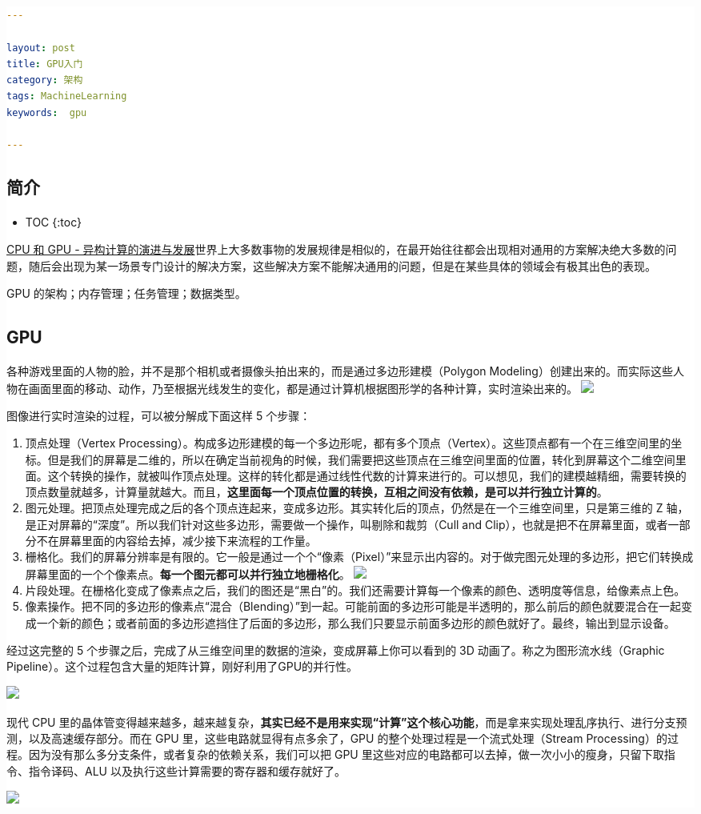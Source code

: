 ```yaml
---

layout: post
title: GPU入门
category: 架构
tags: MachineLearning
keywords:  gpu

---
```


## 简介
* TOC
{:toc}


[CPU 和 GPU - 异构计算的演进与发展](https://draveness.me/heterogeneous-computing/)世界上大多数事物的发展规律是相似的，在最开始往往都会出现相对通用的方案解决绝大多数的问题，随后会出现为某一场景专门设计的解决方案，这些解决方案不能解决通用的问题，但是在某些具体的领域会有极其出色的表现。

GPU 的架构；内存管理；任务管理；数据类型。 

## GPU

各种游戏里面的人物的脸，并不是那个相机或者摄像头拍出来的，而是通过多边形建模（Polygon Modeling）创建出来的。而实际这些人物在画面里面的移动、动作，乃至根据光线发生的变化，都是通过计算机根据图形学的各种计算，实时渲染出来的。
![](/public/upload/basic/polygon_modeling.png)

图像进行实时渲染的过程，可以被分解成下面这样 5 个步骤：
1. 顶点处理（Vertex Processing）。构成多边形建模的每一个多边形呢，都有多个顶点（Vertex）。这些顶点都有一个在三维空间里的坐标。但是我们的屏幕是二维的，所以在确定当前视角的时候，我们需要把这些顶点在三维空间里面的位置，转化到屏幕这个二维空间里面。这个转换的操作，就被叫作顶点处理。这样的转化都是通过线性代数的计算来进行的。可以想见，我们的建模越精细，需要转换的顶点数量就越多，计算量就越大。而且，**这里面每一个顶点位置的转换，互相之间没有依赖，是可以并行独立计算的**。
2. 图元处理。把顶点处理完成之后的各个顶点连起来，变成多边形。其实转化后的顶点，仍然是在一个三维空间里，只是第三维的 Z 轴，是正对屏幕的“深度”。所以我们针对这些多边形，需要做一个操作，叫剔除和裁剪（Cull and Clip），也就是把不在屏幕里面，或者一部分不在屏幕里面的内容给去掉，减少接下来流程的工作量。
3. 栅格化。我们的屏幕分辨率是有限的。它一般是通过一个个“像素（Pixel）”来显示出内容的。对于做完图元处理的多边形，把它们转换成屏幕里面的一个个像素点。**每一个图元都可以并行独立地栅格化**。
    ![](/public/upload/basic/rasterization.jpeg)
4. 片段处理。在栅格化变成了像素点之后，我们的图还是“黑白”的。我们还需要计算每一个像素的颜色、透明度等信息，给像素点上色。
5. 像素操作。把不同的多边形的像素点“混合（Blending）”到一起。可能前面的多边形可能是半透明的，那么前后的颜色就要混合在一起变成一个新的颜色；或者前面的多边形遮挡住了后面的多边形，那么我们只要显示前面多边形的颜色就好了。最终，输出到显示设备。

经过这完整的 5 个步骤之后，完成了从三维空间里的数据的渲染，变成屏幕上你可以看到的 3D 动画了。称之为图形流水线（Graphic Pipeline）。这个过程包含大量的矩阵计算，刚好利用了GPU的并行性。 

![](/public/upload/basic/tomb_raider.png)

现代 CPU 里的晶体管变得越来越多，越来越复杂，**其实已经不是用来实现“计算”这个核心功能**，而是拿来实现处理乱序执行、进行分支预测，以及高速缓存部分。而在 GPU 里，这些电路就显得有点多余了，GPU 的整个处理过程是一个流式处理（Stream Processing）的过程。因为没有那么多分支条件，或者复杂的依赖关系，我们可以把 GPU 里这些对应的电路都可以去掉，做一次小小的瘦身，只留下取指令、指令译码、ALU 以及执行这些计算需要的寄存器和缓存就好了。

![](/public/upload/basic/gpu_cpu.jpeg)
